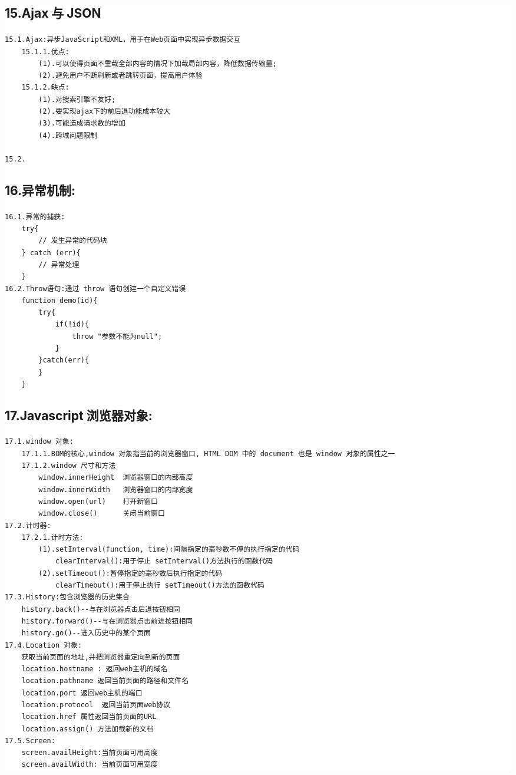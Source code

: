 		
## 15.Ajax 与 JSON
	15.1.Ajax:异步JavaScript和XML，用于在Web页面中实现异步数据交互
		15.1.1.优点:
			(1).可以使得页面不重载全部内容的情况下加载局部内容，降低数据传输量;
			(2).避免用户不断刷新或者跳转页面，提高用户体验
		15.1.2.缺点:
			(1).对搜索引擎不友好;
			(2).要实现ajax下的前后退功能成本较大
			(3).可能造成请求数的增加
			(4).跨域问题限制

	15.2.
## 16.异常机制:
	16.1.异常的捕获:
		try{
			// 发生异常的代码块
		} catch (err){
			// 异常处理
		}
	16.2.Throw语句:通过 throw 语句创建一个自定义错误
		function demo(id){
			try{
				if(!id){
					throw "参数不能为null";
				}
			}catch(err){
			}
		}

## 17.Javascript 浏览器对象:
	17.1.window 对象:
		17.1.1.BOM的核心,window 对象指当前的浏览器窗口, HTML DOM 中的 document 也是 window 对象的属性之一
		17.1.2.window 尺寸和方法
			window.innerHeight  浏览器窗口的内部高度
			window.innerWidth   浏览器窗口的内部宽度
			window.open(url)	打开新窗口
			window.close()		关闭当前窗口
	17.2.计时器:
		17.2.1.计时方法:
			(1).setInterval(function, time):间隔指定的毫秒数不停的执行指定的代码
				clearInterval():用于停止 setInterval()方法执行的函数代码
			(2).setTimeout():暂停指定的毫秒数后执行指定的代码
				clearTimeout():用于停止执行 setTimeout()方法的函数代码
	17.3.History:包含浏览器的历史集合
		history.back()--与在浏览器点击后退按钮相同
		history.forward()--与在浏览器点击前进按钮相同
		history.go()--进入历史中的某个页面
	17.4.Location 对象:
		获取当前页面的地址,并把浏览器重定向到新的页面
		location.hostname : 返回web主机的域名
		location.pathname 返回当前页面的路径和文件名
		location.port 返回web主机的端口
		location.protocol  返回当前页面web协议
		location.href 属性返回当前页面的URL
		location.assign() 方法加载新的文档
	17.5.Screen:
		screen.availHeight:当前页面可用高度
		screen.availWidth: 当前页面可用宽度
